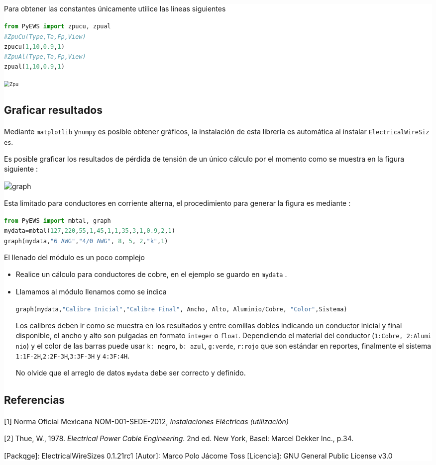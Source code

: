 Para obtener las constantes únicamente utilice las líneas siguientes 

```python
from PyEWS import zpucu, zpual
#ZpuCu(Type,Ta,Fp,View)
zpucu(1,10,0.9,1) 
#ZpuAl(Type,Ta,Fp,View)
zpual(1,10,0.9,1) 
```

<img src="https://i.ibb.co/D1syMzL/Zpu.jpg" alt="Zpu" style="zoom:70%;" />



## Graficar resultados

Mediante  `matplotlib` y`numpy`  es posible obtener gráficos, la instalación de esta librería es automática al instalar  `ElectricalWireSizes`.

Es posible graficar los resultados de pérdida de tensión de un único cálculo por el momento como se muestra en la figura siguiente :

![graph](https://i.ibb.co/XFzQyZJ/Graph2.jpg)

Esta limitado para conductores en corriente alterna, el procedimiento para generar la figura es mediante :

```python
from PyEWS import mbtal, graph
mydata=mbtal(127,220,55,1,45,1,1,35,3,1,0.9,2,1)
graph(mydata,"6 AWG","4/0 AWG", 8, 5, 2,"k",1)
```

El llenado del módulo es un poco complejo

- Realice un cálculo para conductores de cobre, en el ejemplo se guardo en  `mydata` .

- Llamamos al módulo llenamos como se indica 

  ```python
  graph(mydata,"Calibre Inicial","Calibre Final", Ancho, Alto, Aluminio/Cobre, "Color",Sistema)
  ```

  Los calibres deben ir como se muestra en los resultados y entre comillas dobles indicando un conductor inicial y final disponible, el ancho y alto son pulgadas en formato `integer` o `float`. Dependiendo el material del conductor (`1:Cobre, 2:Aluminio`) y el color de las barras puede usar `k: negro`, `b: azul`, `g:verde`, `r:rojo` que son estándar en reportes, finalmente el sistema `1:1F-2H`,`2:2F-3H`,`3:3F-3H` y `4:3F:4H`.

  No olvide que el arreglo de datos  `mydata` debe ser correcto y definido.

## Referencias

[1] Norma Oficial Mexicana NOM-001-SEDE-2012, *Instalaciones Eléctricas (utilización)*

[2] Thue, W., 1978. *Electrical Power Cable Engineering*. 2nd ed. New York, Basel: Marcel Dekker Inc., p.34.


[Packqge]: ElectricalWireSizes 0.1.21rc1
[Autor]: Marco Polo Jácome Toss
[Licencia]: GNU General Public License v3.0